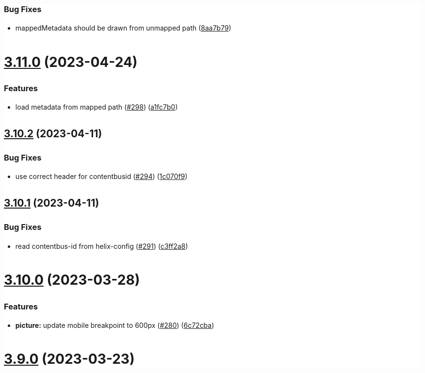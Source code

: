 
### Bug Fixes

* mappedMetadata should be drawn from unmapped path ([8aa7b79](https://github.com/adobe/helix-html-pipeline/commit/8aa7b795a7d6b8b84e1572b471e881bfdbe640d0))

# [3.11.0](https://github.com/adobe/helix-html-pipeline/compare/v3.10.2...v3.11.0) (2023-04-24)


### Features

* load metadata from mapped path ([#298](https://github.com/adobe/helix-html-pipeline/issues/298)) ([a1fc7b0](https://github.com/adobe/helix-html-pipeline/commit/a1fc7b0b9b2d795d3aa3f6c8e15713ad1862ee77))

## [3.10.2](https://github.com/adobe/helix-html-pipeline/compare/v3.10.1...v3.10.2) (2023-04-11)


### Bug Fixes

* use correct header for contentbusid ([#294](https://github.com/adobe/helix-html-pipeline/issues/294)) ([1c070f9](https://github.com/adobe/helix-html-pipeline/commit/1c070f905667d414f76226958461b3dcd18a2c1c))

## [3.10.1](https://github.com/adobe/helix-html-pipeline/compare/v3.10.0...v3.10.1) (2023-04-11)


### Bug Fixes

* read contentbus-id from helix-config ([#291](https://github.com/adobe/helix-html-pipeline/issues/291)) ([c3ff2a8](https://github.com/adobe/helix-html-pipeline/commit/c3ff2a85a33f34c81a8d99f9afcbe085691734e9))

# [3.10.0](https://github.com/adobe/helix-html-pipeline/compare/v3.9.0...v3.10.0) (2023-03-28)


### Features

* **picture:** update mobile breakpoint to 600px ([#280](https://github.com/adobe/helix-html-pipeline/issues/280)) ([6c72cba](https://github.com/adobe/helix-html-pipeline/commit/6c72cbaead55fb69b1c7d4c102052cc09a330b50))

# [3.9.0](https://github.com/adobe/helix-html-pipeline/compare/v3.8.12...v3.9.0) (2023-03-23)

